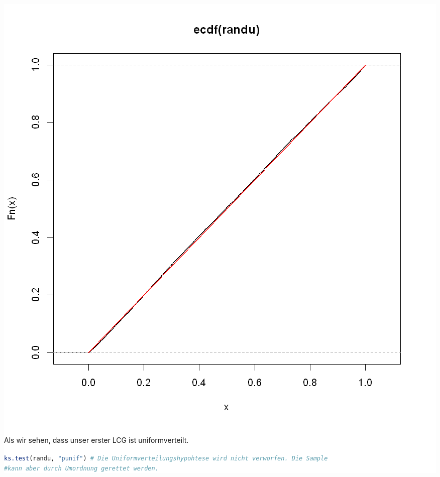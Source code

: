 
![png](output_8_0.png)


Als wir sehen, dass unser erster LCG ist uniformverteilt.


```R
ks.test(randu, "punif") # Die Uniformverteilungshypohtese wird nicht verworfen. Die Sample 
#kann aber durch Umordnung gerettet werden.
```
